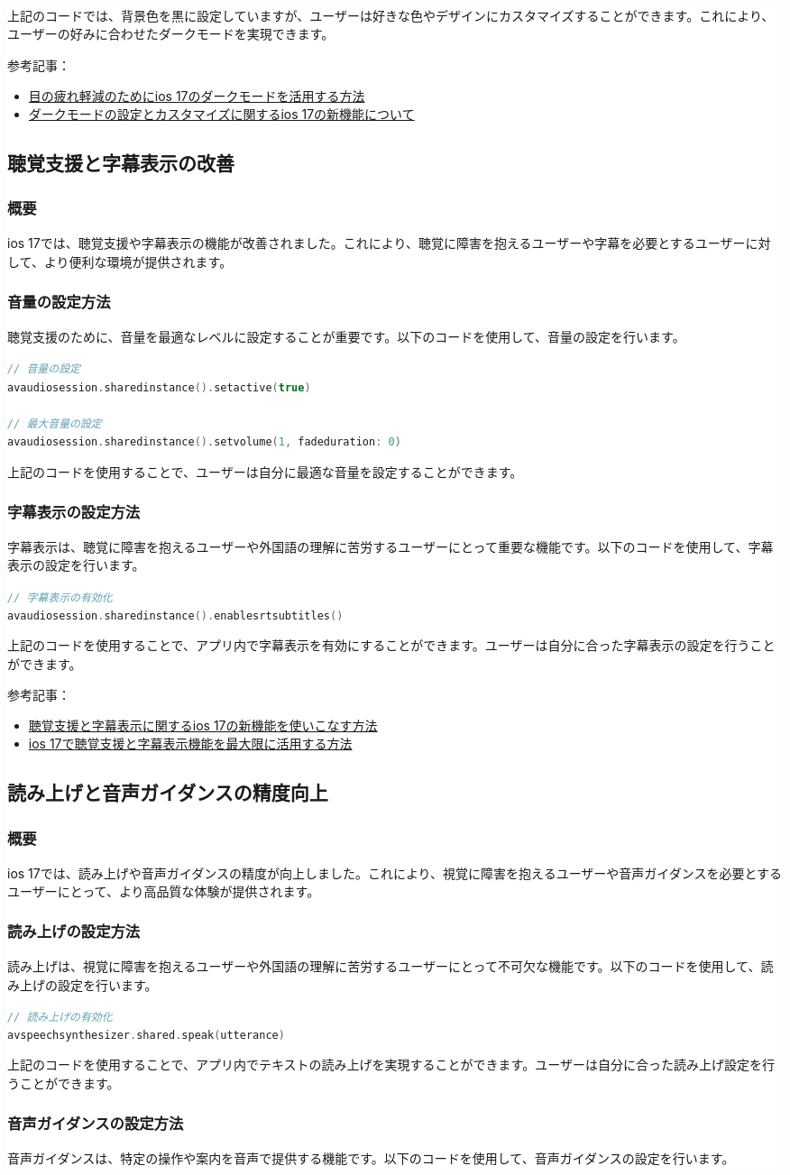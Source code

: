 上記のコードでは、背景色を黒に設定していますが、ユーザーは好きな色やデザインにカスタマイズすることができます。これにより、ユーザーの好みに合わせたダークモードを実現できます。

参考記事：
- [目の疲れ軽減のためにios 17のダークモードを活用する方法](https://example.com/article3)
- [ダークモードの設定とカスタマイズに関するios 17の新機能について](https://example.com/article4)

## 聴覚支援と字幕表示の改善

### 概要
ios 17では、聴覚支援や字幕表示の機能が改善されました。これにより、聴覚に障害を抱えるユーザーや字幕を必要とするユーザーに対して、より便利な環境が提供されます。

### 音量の設定方法
聴覚支援のために、音量を最適なレベルに設定することが重要です。以下のコードを使用して、音量の設定を行います。

```swift
// 音量の設定
avaudiosession.sharedinstance().setactive(true)

// 最大音量の設定
avaudiosession.sharedinstance().setvolume(1, fadeduration: 0)
```

上記のコードを使用することで、ユーザーは自分に最適な音量を設定することができます。

### 字幕表示の設定方法
字幕表示は、聴覚に障害を抱えるユーザーや外国語の理解に苦労するユーザーにとって重要な機能です。以下のコードを使用して、字幕表示の設定を行います。

```swift
// 字幕表示の有効化
avaudiosession.sharedinstance().enablesrtsubtitles()
```

上記のコードを使用することで、アプリ内で字幕表示を有効にすることができます。ユーザーは自分に合った字幕表示の設定を行うことができます。

参考記事：
- [聴覚支援と字幕表示に関するios 17の新機能を使いこなす方法](https://example.com/article5)
- [ios 17で聴覚支援と字幕表示機能を最大限に活用する方法](https://example.com/article6)

## 読み上げと音声ガイダンスの精度向上

### 概要
ios 17では、読み上げや音声ガイダンスの精度が向上しました。これにより、視覚に障害を抱えるユーザーや音声ガイダンスを必要とするユーザーにとって、より高品質な体験が提供されます。

### 読み上げの設定方法
読み上げは、視覚に障害を抱えるユーザーや外国語の理解に苦労するユーザーにとって不可欠な機能です。以下のコードを使用して、読み上げの設定を行います。

```swift
// 読み上げの有効化
avspeechsynthesizer.shared.speak(utterance)
```

上記のコードを使用することで、アプリ内でテキストの読み上げを実現することができます。ユーザーは自分に合った読み上げ設定を行うことができます。

### 音声ガイダンスの設定方法
音声ガイダンスは、特定の操作や案内を音声で提供する機能です。以下のコードを使用して、音声ガイダンスの設定を行います。
